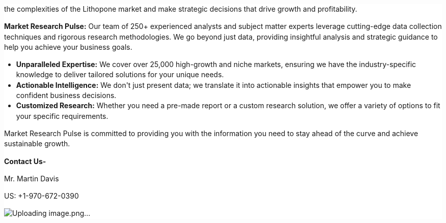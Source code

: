 the complexities of the Lithopone market and make strategic decisions that drive growth and profitability.</p><p><strong>Market Research Pulse:</strong>&nbsp;Our team of 250+ experienced analysts and subject matter experts leverage cutting-edge data collection techniques and rigorous research methodologies. We go beyond just data, providing insightful analysis and strategic guidance to help you achieve your business goals.</p><ul><li><strong>Unparalleled Expertise:</strong>&nbsp;We cover over 25,000 high-growth and niche markets, ensuring we have the industry-specific knowledge to deliver tailored solutions for your unique needs.</li><li><strong>Actionable Intelligence:</strong>&nbsp;We don't just present data; we translate it into actionable insights that empower you to make confident business decisions.</li><li><strong>Customized Research:</strong>&nbsp;Whether you need a pre-made report or a custom research solution, we offer a variety of options to fit your specific requirements.</li></ul><p>Market Research Pulse is committed to providing you with the information you need to stay ahead of the curve and achieve sustainable growth.</p><p><strong>Contact Us-</strong></p><p>Mr. Martin Davis</p><p>US: +1-970-672-0390</p>
![Uploading image.png…]()
